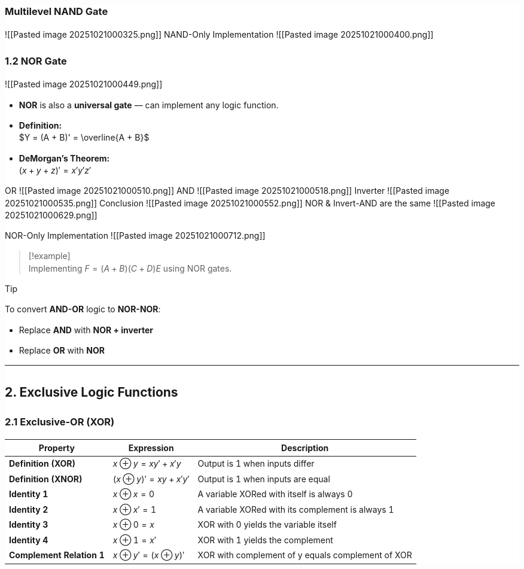 ### Multilevel NAND Gate
![[Pasted image 20251021000325.png]]
NAND-Only Implementation
![[Pasted image 20251021000400.png]]
### 1.2 NOR Gate
![[Pasted image 20251021000449.png]]
- **NOR** is also a **universal gate** — can implement any logic function.
    
- **Definition:**  
    $Y = (A + B)' = \overline{A + B}$
    
- **DeMorgan’s Theorem:**  
    $(x + y + z)' = x'y'z'$
    

OR
![[Pasted image 20251021000510.png]]
AND
![[Pasted image 20251021000518.png]]
Inverter
![[Pasted image 20251021000535.png]]
Conclusion
![[Pasted image 20251021000552.png]]
NOR & Invert-AND are the same
![[Pasted image 20251021000629.png]]

NOR-Only Implementation
![[Pasted image 20251021000712.png]]

> [!example]  
> Implementing $F = (A + B)(C + D)E$ using NOR gates.

> [!tip]  
> To convert **AND-OR** logic to **NOR-NOR**:
> 
> - Replace **AND** with **NOR + inverter**
>     
> - Replace **OR** with **NOR**
>     

---

## 2. Exclusive Logic Functions

### 2.1 Exclusive-OR (XOR)

| **Property** | **Expression** | **Description** |
|---------------|----------------|-----------------|
| **Definition (XOR)** | $x \oplus y = xy' + x'y$ | Output is 1 when inputs differ |
| **Definition (XNOR)** | $(x \oplus y)' = xy + x'y'$ | Output is 1 when inputs are equal |
| **Identity 1** | $x \oplus x = 0$ | A variable XORed with itself is always 0 |
| **Identity 2** | $x \oplus x' = 1$ | A variable XORed with its complement is always 1 |
| **Identity 3** | $x \oplus 0 = x$ | XOR with 0 yields the variable itself |
| **Identity 4** | $x \oplus 1 = x'$ | XOR with 1 yields the complement |
| **Complement Relation 1** | $x \oplus y' = (x \oplus y)'$ | XOR with complement of y equals complement of XOR |